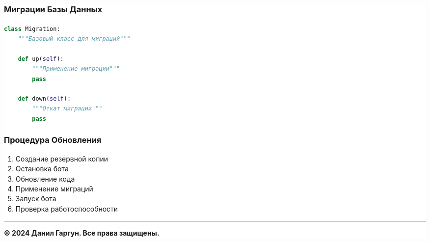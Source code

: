 ### Миграции Базы Данных
```python
class Migration:
    """Базовый класс для миграций"""
    
    def up(self):
        """Применение миграции"""
        pass
        
    def down(self):
        """Откат миграции"""
        pass
```

### Процедура Обновления
1. Создание резервной копии
2. Остановка бота
3. Обновление кода
4. Применение миграций
5. Запуск бота
6. Проверка работоспособности

---

**© 2024 Данил Гаргун. Все права защищены.** 